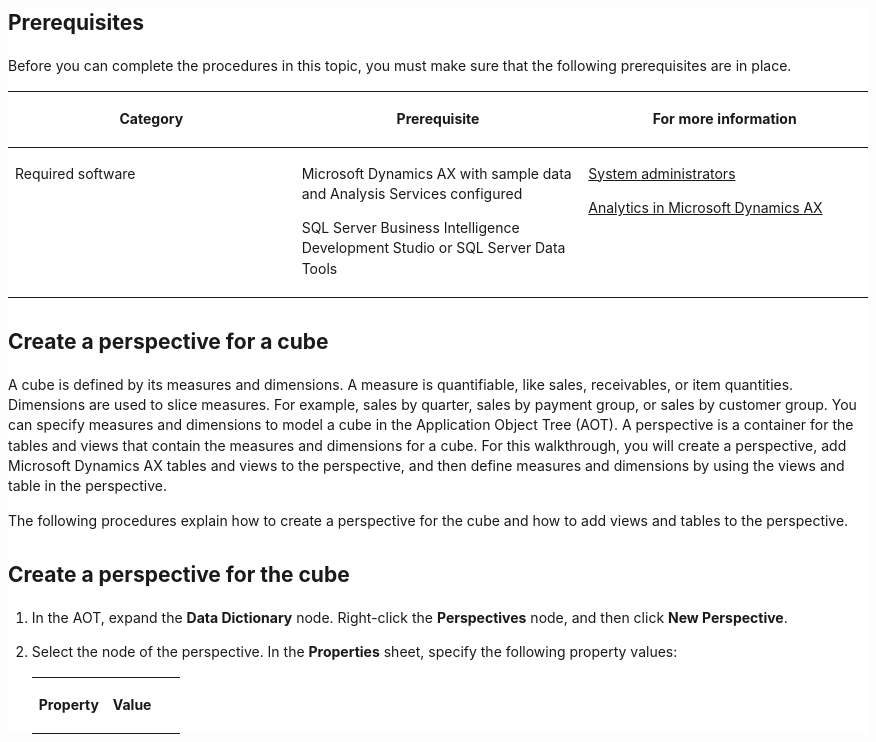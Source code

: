 
## Prerequisites

Before you can complete the procedures in this topic, you must make sure that the following prerequisites are in place.

<table>
<colgroup>
<col style="width: 33%" />
<col style="width: 33%" />
<col style="width: 33%" />
</colgroup>
<thead>
<tr class="header">
<th><p>Category</p></th>
<th><p>Prerequisite</p></th>
<th><p>For more information</p></th>
</tr>
</thead>
<tbody>
<tr class="odd">
<td><p>Required software</p></td>
<td><p>Microsoft Dynamics AX with sample data and Analysis Services configured</p>
<p>SQL Server Business Intelligence Development Studio or SQL Server Data Tools</p></td>
<td><p><a href="system-administrators.md">System administrators</a></p>
<p><a href="analytics-in-microsoft-dynamics-ax.md">Analytics in Microsoft Dynamics AX</a></p></td>
</tr>
</tbody>
</table>


## Create a perspective for a cube

A cube is defined by its measures and dimensions. A measure is quantifiable, like sales, receivables, or item quantities. Dimensions are used to slice measures. For example, sales by quarter, sales by payment group, or sales by customer group. You can specify measures and dimensions to model a cube in the Application Object Tree (AOT). A perspective is a container for the tables and views that contain the measures and dimensions for a cube. For this walkthrough, you will create a perspective, add Microsoft Dynamics AX tables and views to the perspective, and then define measures and dimensions by using the views and table in the perspective.

The following procedures explain how to create a perspective for the cube and how to add views and tables to the perspective.

## Create a perspective for the cube

1.  In the AOT, expand the **Data Dictionary** node. Right-click the **Perspectives** node, and then click **New Perspective**.

2.  Select the node of the perspective. In the **Properties** sheet, specify the following property values:
    
    <table>
    <colgroup>
    <col style="width: 50%" />
    <col style="width: 50%" />
    </colgroup>
    <thead>
    <tr class="header">
    <th><p>Property</p></th>
    <th><p>Value</p></th>
    </tr>
    </thead>
    <tbody>
    <tr class="odd">
